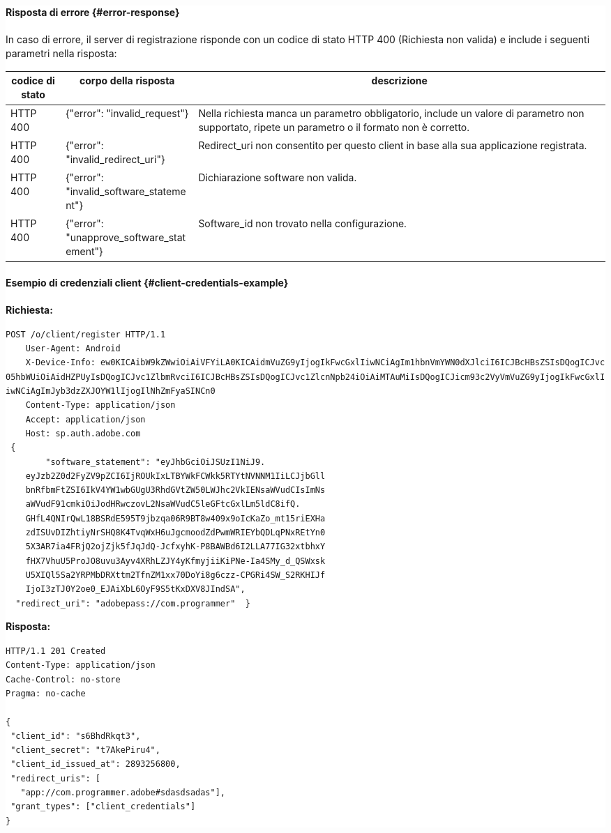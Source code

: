 
#### Risposta di errore {#error-response}

In caso di errore, il server di registrazione risponde con un codice di stato HTTP 400 (Richiesta non valida) e include i seguenti parametri nella risposta:

| codice di stato | corpo della risposta | descrizione |
| --- | --- | --- |
| HTTP 400 | {&quot;error&quot;: &quot;invalid_request&quot;} | Nella richiesta manca un parametro obbligatorio, include un valore di parametro non supportato, ripete un parametro o il formato non è corretto. |
| HTTP 400 | {&quot;error&quot;: &quot;invalid_redirect_uri&quot;} | Redirect_uri non consentito per questo client in base alla sua applicazione registrata. |
| HTTP 400 | {&quot;error&quot;: &quot;invalid_software_statement&quot;} | Dichiarazione software non valida. |
| HTTP 400 | {&quot;error&quot;: &quot;unapprove_software_statement&quot;} | Software_id non trovato nella configurazione. |

#### Esempio di credenziali client {#client-credentials-example}

**Richiesta:**

```HTTPS
POST /o/client/register HTTP/1.1
    User-Agent: Android
    X-Device-Info: ew0KICAibW9kZWwiOiAiVFYiLA0KICAidmVuZG9yIjogIkFwcGxlIiwNCiAgIm1hbnVmYWN0dXJlciI6ICJBcHBsZSIsDQogICJvc05hbWUiOiAidHZPUyIsDQogICJvc1ZlbmRvciI6ICJBcHBsZSIsDQogICJvc1ZlcnNpb24iOiAiMTAuMiIsDQogICJicm93c2VyVmVuZG9yIjogIkFwcGxlIiwNCiAgImJyb3dzZXJOYW1lIjogIlNhZmFyaSINCn0
    Content-Type: application/json
    Accept: application/json
    Host: sp.auth.adobe.com
 {
        "software_statement": "eyJhbGciOiJSUzI1NiJ9.
    eyJzb2Z0d2FyZV9pZCI6IjROUkIxLTBYWkFCWkk5RTYtNVNNM1IiLCJjbGll
    bnRfbmFtZSI6IkV4YW1wbGUgU3RhdGVtZW50LWJhc2VkIENsaWVudCIsImNs
    aWVudF91cmkiOiJodHRwczovL2NsaWVudC5leGFtcGxlLm5ldC8ifQ.
    GHfL4QNIrQwL18BSRdE595T9jbzqa06R9BT8w409x9oIcKaZo_mt15riEXHa
    zdISUvDIZhtiyNrSHQ8K4TvqWxH6uJgcmoodZdPwmWRIEYbQDLqPNxREtYn0
    5X3AR7ia4FRjQ2ojZjk5fJqJdQ-JcfxyhK-P8BAWBd6I2LLA77IG32xtbhxY
    fHX7VhuU5ProJO8uvu3Ayv4XRhLZJY4yKfmyjiiKiPNe-Ia4SMy_d_QSWxsk
    U5XIQl5Sa2YRPMbDRXttm2TfnZM1xx70DoYi8g6czz-CPGRi4SW_S2RKHIJf
    IjoI3zTJ0Y2oe0_EJAiXbL6OyF9S5tKxDXV8JIndSA",
  "redirect_uri": "adobepass://com.programmer"  }
```

**Risposta:**

```HTTPS
HTTP/1.1 201 Created
Content-Type: application/json
Cache-Control: no-store
Pragma: no-cache
    
{
 "client_id": "s6BhdRkqt3",
 "client_secret": "t7AkePiru4",
 "client_id_issued_at": 2893256800,
 "redirect_uris": [
   "app://com.programmer.adobe#sdasdsadas"],
 "grant_types": ["client_credentials"]
}
```
